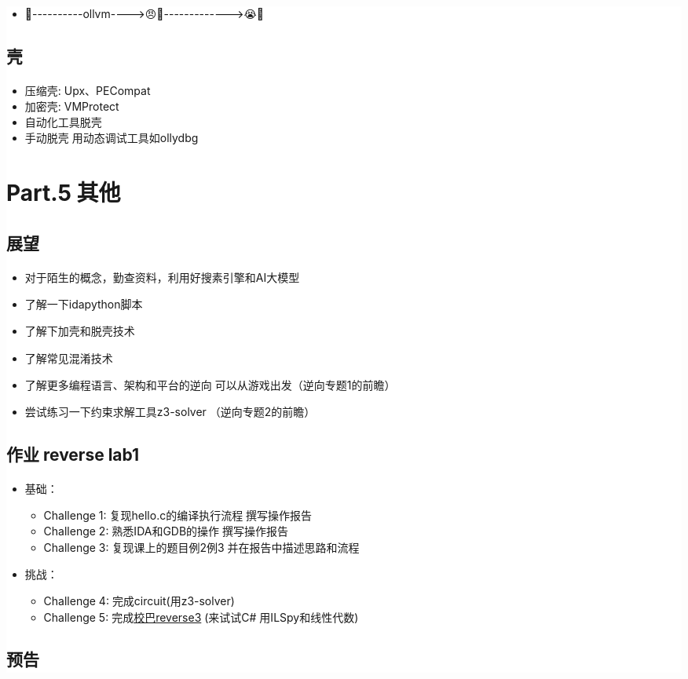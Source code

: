 - 🤔----------ollvm---->😠💢------------->😭👊




## 壳
- 压缩壳: Upx、PECompat
- 加密壳: VMProtect
- 自动化工具脱壳
- 手动脱壳 用动态调试工具如ollydbg




<div class="middle center">
<div style="width: 100%">


# Part.5 其他

</div>
</div>





## 展望
- 对于陌生的概念，勤查资料，利用好搜素引擎和AI大模型

- 了解一下idapython脚本

- 了解下加壳和脱壳技术

- 了解常见混淆技术

- 了解更多编程语言、架构和平台的逆向 可以从游戏出发（逆向专题1的前瞻）

- 尝试练习一下约束求解工具z3-solver （逆向专题2的前瞻）







## 作业 reverse lab1

- 基础：
    - Challenge 1: 复现hello.c的编译执行流程 撰写操作报告
    - Challenge 2: 熟悉IDA和GDB的操作 撰写操作报告
    - Challenge 3: 复现课上的题目例2例3 并在报告中描述思路和流程

- 挑战：
    - Challenge 4: 完成circuit(用z3-solver) 
    - Challenge 5: 完成[校巴reverse3](https://zjusec.com/challenges/24) (来试试C# 用ILSpy和线性代数)





## 预告
